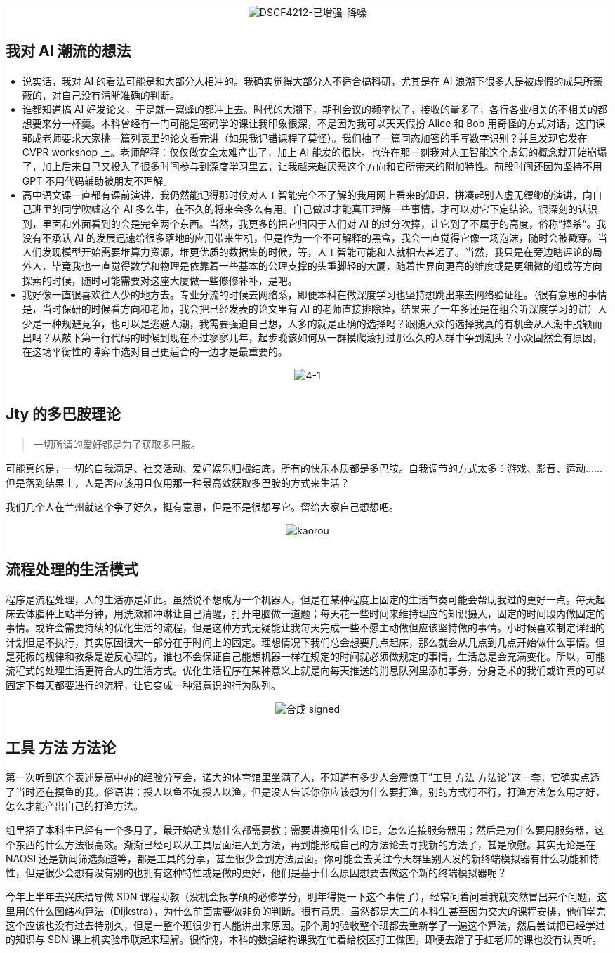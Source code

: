 <center><img src="https://augists-upic.oss-cn-qingdao.aliyuncs.com/uPic/DSCF4212-%E5%B7%B2%E5%A2%9E%E5%BC%BA-%E9%99%8D%E5%99%AA.jpg" alt="DSCF4212-已增强-降噪" width="300" /></center>

## 我对 AI 潮流的想法

* 说实话，我对 AI 的看法可能是和大部分人相冲的。我确实觉得大部分人不适合搞科研，尤其是在 AI 浪潮下很多人是被虚假的成果所蒙蔽的，对自己没有清晰准确的判断。
* 谁都知道搞 AI 好发论文，于是就一窝蜂的都冲上去。时代的大潮下，期刊会议的频率快了，接收的量多了，各行各业相关的不相关的都想要来分一杯羹。本科曾经有一门可能是密码学的课让我印象很深，不是因为我可以天天假扮 Alice 和 Bob 用奇怪的方式对话，这门课郭成老师要求大家挑一篇列表里的论文看完讲（如果我记错课程了莫怪）。我们抽了一篇同态加密的手写数字识别？并且发现它发在 CVPR workshop 上。老师解释：仅仅做安全太难产出了，加上 AI 能发的很快。也许在那一刻我对人工智能这个虚幻的概念就开始崩塌了，加上后来自己又投入了很多时间参与到深度学习里去，让我越来越厌恶这个方向和它所带来的附加特性。前段时间还因为坚持不用 GPT 不用代码辅助被朋友不理解。
* 高中语文课一直都有课前演讲，我仍然能记得那时候对人工智能完全不了解的我用网上看来的知识，拼凑起别人虚无缥缈的演讲，向自己班里的同学吹嘘这个 AI 多么牛，在不久的将来会多么有用。自己做过才能真正理解一些事情，才可以对它下定结论。很深刻的认识到，里面和外面看到的会是完全两个东西。当然，我更多的把它归因于人们对 AI 的过分吹捧，让它到了不属于的高度，俗称”捧杀“。我没有不承认 AI 的发展迅速给很多落地的应用带来生机，但是作为一个不可解释的黑盒，我会一直觉得它像一场泡沫，随时会被戳穿。当人们发现模型开始需要堆算力资源，堆更优质的数据集的时候，等，人工智能可能和人就相去甚远了。当然，我只是在旁边瞎评论的局外人，毕竟我也一直觉得数学和物理是依靠着一些基本的公理支撑的头重脚轻的大厦，随着世界向更高的维度或是更细微的组成等方向探索的时候，随时可能需要对这座大厦做一些修修补补，是吧。
* 我好像一直很喜欢往人少的地方去。专业分流的时候去网络系，即便本科在做深度学习也坚持想跳出来去网络验证组。（很有意思的事情是，当时保研的时候看方向和老师，我会把已经发表的论文里有 AI 的老师直接排除掉，结果来了一年多还是在组会听深度学习的讲）人少是一种规避竞争，也可以是逃避人潮，我需要强迫自己想，人多的就是正确的选择吗？跟随大众的选择我真的有机会从人潮中脱颖而出吗？从敲下第一行代码的时候到现在不过寥寥几年，起步晚该如何从一群摸爬滚打过那么久的人群中争到潮头？小众固然会有原因，在这场平衡性的博弈中选对自己更适合的一边才是最重要的。

<center><img src="https://augists-upic.oss-cn-qingdao.aliyuncs.com/uPic/4-1.jpg" alt="4-1" width="300" /></center>

## Jty 的多巴胺理论

> 一切所谓的爱好都是为了获取多巴胺。

可能真的是，一切的自我满足、社交活动、爱好娱乐归根结底，所有的快乐本质都是多巴胺。自我调节的方式太多：游戏、影音、运动……但是落到结果上，人是否应该用且仅用那一种最高效获取多巴胺的方式来生活？

我们几个人在兰州就这个争了好久，挺有意思，但是不是很想写它。留给大家自己想想吧。

<center><img src="https://augists-upic.oss-cn-qingdao.aliyuncs.com/uPic/kaorou.jpg" alt="kaorou" width="300" /></center>

## 流程处理的生活模式

程序是流程处理，人的生活亦是如此。虽然说不想成为一个机器人，但是在某种程度上固定的生活节奏可能会帮助我过的更好一点。每天起床去体脂秤上站半分钟，用洗漱和冲淋让自己清醒，打开电脑做一道题；每天花一些时间来维持理应的知识摄入，固定的时间段内做固定的事情。或许会需要持续的优化生活的流程，但是这种方式无疑能让我每天完成一些不愿主动做但应该坚持做的事情。小时候喜欢制定详细的计划但是不执行，其实原因很大一部分在于时间上的固定。理想情况下我们总会想要几点起床，那么就会从几点到几点开始做什么事情。但是死板的规律和教条是逆反心理的，谁也不会保证自己能想机器一样在规定的时间就必须做规定的事情，生活总是会充满变化。所以，可能流程式的处理生活更符合人的生活方式。优化生活程序在某种意义上就是向每天推送的消息队列里添加事务，分身乏术的我们或许真的可以固定下每天都要进行的流程，让它变成一种潜意识的行为队列。

<center><img src="https://augists-upic.oss-cn-qingdao.aliyuncs.com/uPic/%E5%90%88%E6%88%90%20signed.jpg" alt="合成 signed" width="300" /></center>

## 工具 方法 方法论

第一次听到这个表述是高中办的经验分享会，诺大的体育馆里坐满了人，不知道有多少人会震惊于”工具 方法 方法论“这一套，它确实点透了当时还在摸鱼的我。俗语讲：授人以鱼不如授人以渔，但是没人告诉你你应该想为什么要打渔，别的方式行不行，打渔方法怎么用才好，怎么才能产出自己的打渔方法。

组里招了本科生已经有一个多月了，最开始确实愁什么都需要教；需要讲换用什么 IDE，怎么连接服务器用；然后是为什么要用服务器，这个东西的什么方法很高效。渐渐已经可以从工具层面进入到方法，再到能形成自己的方法论去寻找新的方法了，甚是欣慰。其实无论是在 NAOSI 还是新闻筛选频道等，都是工具的分享，甚至很少会到方法层面。你可能会去关注今天群里别人发的新终端模拟器有什么功能和特性，但是很少会想有没有别的也拥有这种特性或是做的更好，他们是基于什么原因想要去做这个新的终端模拟器呢？

今年上半年去兴庆给导做 SDN 课程助教（没机会报学硕的必修学分，明年得提一下这个事情了），经常问着问着我就突然冒出来个问题，这里用的什么图结构算法（Dijkstra），为什么前面需要做非负的判断。很有意思，虽然都是大三的本科生甚至因为交大的课程安排，他们学完这个应该也没有过去特别久，但是一整个班很少有人能讲出来原因。那个周的验收整个班都去重新学了一遍这个算法，然后尝试把已经学过的知识与 SDN 课上机实验串联起来理解。很惭愧，本科的数据结构课我在忙着给校区打工做图，即便去蹭了于红老师的课也没有认真听。
